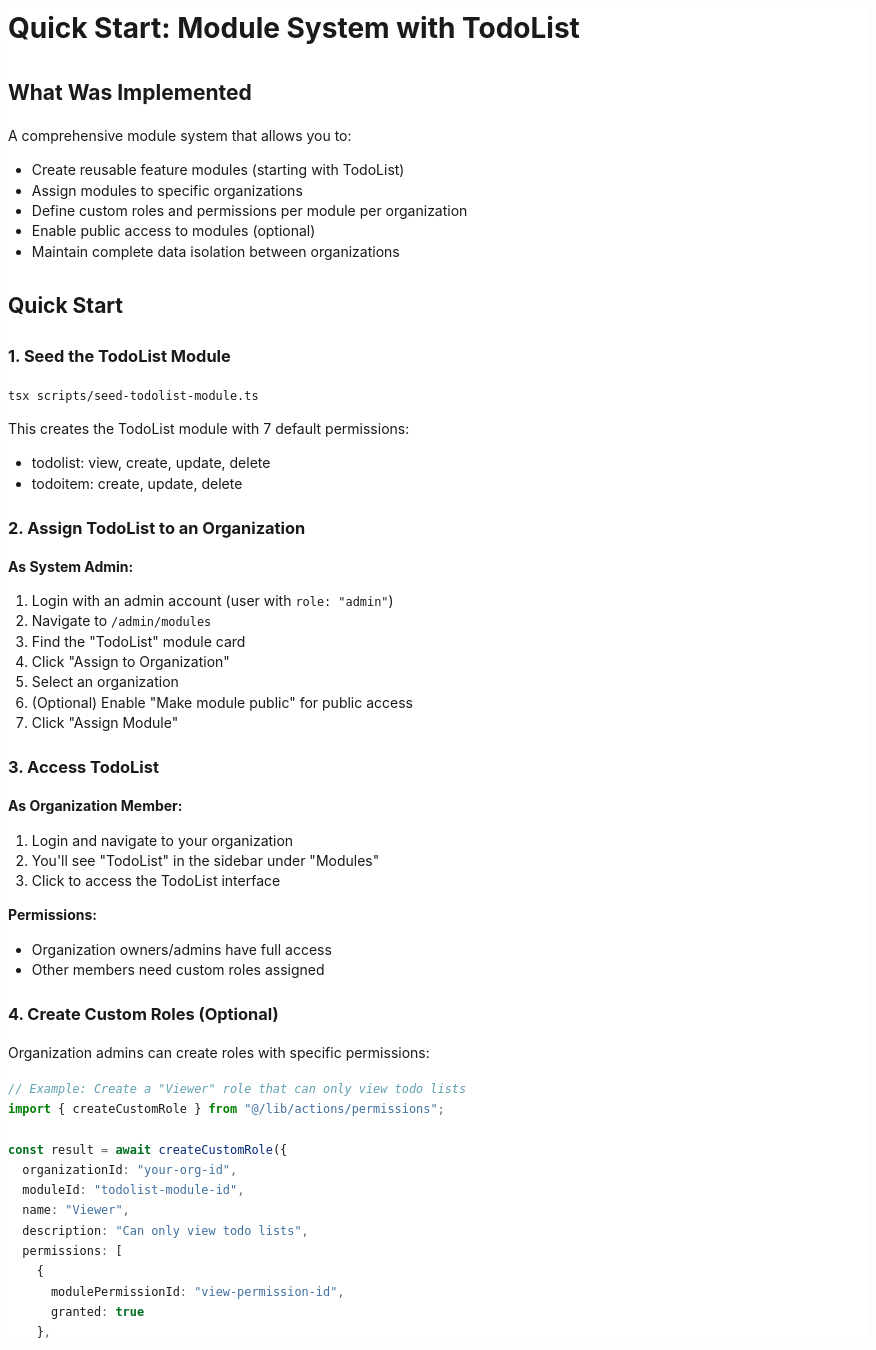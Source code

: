 # Quick Start: Module System with TodoList

## What Was Implemented

A comprehensive module system that allows you to:
- Create reusable feature modules (starting with TodoList)
- Assign modules to specific organizations
- Define custom roles and permissions per module per organization
- Enable public access to modules (optional)
- Maintain complete data isolation between organizations

## Quick Start

### 1. Seed the TodoList Module

```bash
tsx scripts/seed-todolist-module.ts
```

This creates the TodoList module with 7 default permissions:
- todolist: view, create, update, delete
- todoitem: create, update, delete

### 2. Assign TodoList to an Organization

**As System Admin:**

1. Login with an admin account (user with `role: "admin"`)
2. Navigate to `/admin/modules`
3. Find the "TodoList" module card
4. Click "Assign to Organization"
5. Select an organization
6. (Optional) Enable "Make module public" for public access
7. Click "Assign Module"

### 3. Access TodoList

**As Organization Member:**

1. Login and navigate to your organization
2. You'll see "TodoList" in the sidebar under "Modules"
3. Click to access the TodoList interface

**Permissions:**
- Organization owners/admins have full access
- Other members need custom roles assigned

### 4. Create Custom Roles (Optional)

Organization admins can create roles with specific permissions:

```typescript
// Example: Create a "Viewer" role that can only view todo lists
import { createCustomRole } from "@/lib/actions/permissions";

const result = await createCustomRole({
  organizationId: "your-org-id",
  moduleId: "todolist-module-id",
  name: "Viewer",
  description: "Can only view todo lists",
  permissions: [
    {
      modulePermissionId: "view-permission-id",
      granted: true
    },
```